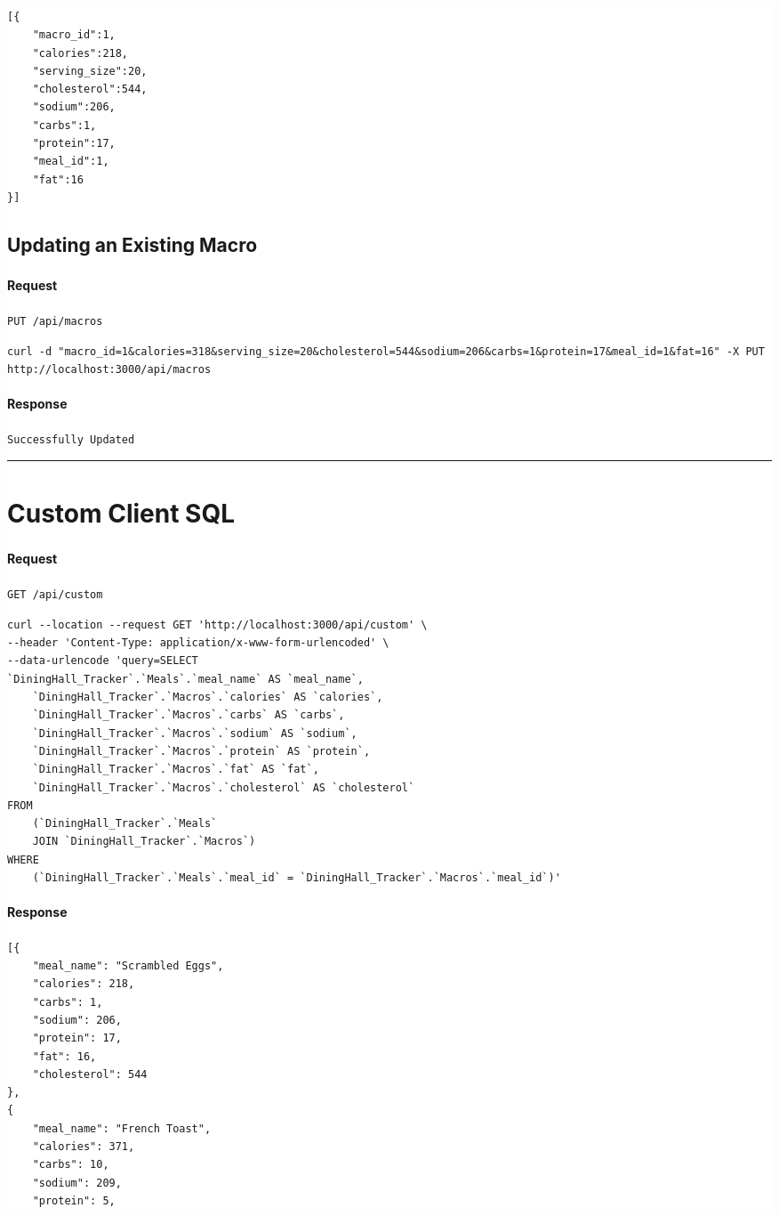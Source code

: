     [{
        "macro_id":1,
        "calories":218,
        "serving_size":20,
        "cholesterol":544,
        "sodium":206,
        "carbs":1,
        "protein":17,
        "meal_id":1,
        "fat":16
    }]
    
## Updating an Existing Macro

#### Request

`PUT /api/macros`

    curl -d "macro_id=1&calories=318&serving_size=20&cholesterol=544&sodium=206&carbs=1&protein=17&meal_id=1&fat=16" -X PUT http://localhost:3000/api/macros

#### Response

    Successfully Updated
<hr>

# Custom Client SQL

#### Request

`GET /api/custom`

    curl --location --request GET 'http://localhost:3000/api/custom' \
    --header 'Content-Type: application/x-www-form-urlencoded' \
    --data-urlencode 'query=SELECT 
    `DiningHall_Tracker`.`Meals`.`meal_name` AS `meal_name`,
        `DiningHall_Tracker`.`Macros`.`calories` AS `calories`,
        `DiningHall_Tracker`.`Macros`.`carbs` AS `carbs`,
        `DiningHall_Tracker`.`Macros`.`sodium` AS `sodium`,
        `DiningHall_Tracker`.`Macros`.`protein` AS `protein`,
        `DiningHall_Tracker`.`Macros`.`fat` AS `fat`,
        `DiningHall_Tracker`.`Macros`.`cholesterol` AS `cholesterol`
    FROM
        (`DiningHall_Tracker`.`Meals`
        JOIN `DiningHall_Tracker`.`Macros`)
    WHERE
        (`DiningHall_Tracker`.`Meals`.`meal_id` = `DiningHall_Tracker`.`Macros`.`meal_id`)'   

#### Response
    [{
        "meal_name": "Scrambled Eggs",
        "calories": 218,
        "carbs": 1,
        "sodium": 206,
        "protein": 17,
        "fat": 16,
        "cholesterol": 544
    },
    {
        "meal_name": "French Toast",
        "calories": 371,
        "carbs": 10,
        "sodium": 209,
        "protein": 5,
